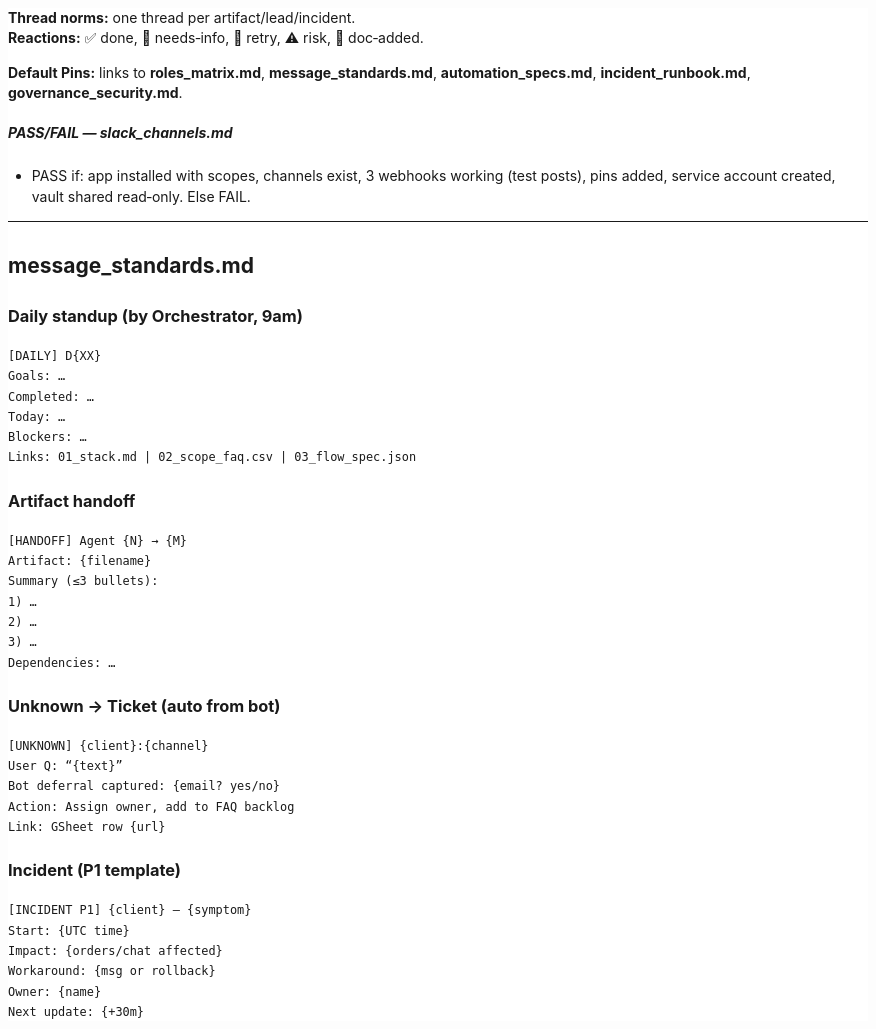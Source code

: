 **Thread norms:** one thread per artifact/lead/incident.\
**Reactions:** ✅ done, 🧩 needs‑info, 🔁 retry, ⚠️ risk, 📝 doc‑added.

**Default Pins:** links to **roles\_matrix.md**, **message\_standards.md**, **automation\_specs.md**, **incident\_runbook.md**, **governance\_security.md**.

##### PASS/FAIL — slack\_channels.md

- PASS if: app installed with scopes, channels exist, 3 webhooks working (test posts), pins added, service account created, vault shared read‑only. Else FAIL.

---

## message\_standards.md

### Daily standup (by Orchestrator, 9am)

```
[DAILY] D{XX}
Goals: …
Completed: …
Today: …
Blockers: …
Links: 01_stack.md | 02_scope_faq.csv | 03_flow_spec.json
```

### Artifact handoff

```
[HANDOFF] Agent {N} → {M}
Artifact: {filename}
Summary (≤3 bullets):
1) …
2) …
3) …
Dependencies: …
```

### Unknown → Ticket (auto from bot)

```
[UNKNOWN] {client}:{channel}
User Q: “{text}”
Bot deferral captured: {email? yes/no}
Action: Assign owner, add to FAQ backlog
Link: GSheet row {url}
```

### Incident (P1 template)

```
[INCIDENT P1] {client} – {symptom}
Start: {UTC time}
Impact: {orders/chat affected}
Workaround: {msg or rollback}
Owner: {name}
Next update: {+30m}
```
